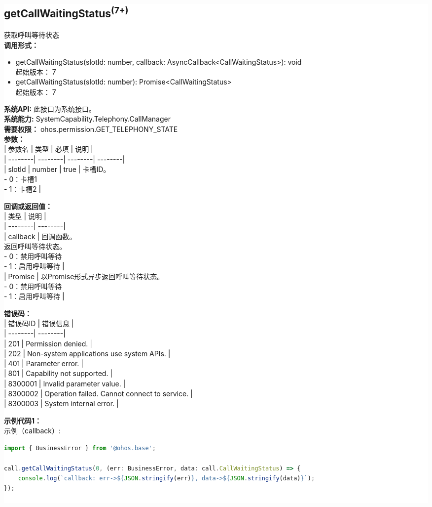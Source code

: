     
## getCallWaitingStatus<sup>(7+)</sup>    
获取呼叫等待状态  
 **调用形式：**     
    
- getCallWaitingStatus(slotId: number, callback: AsyncCallback\<CallWaitingStatus>): void    
起始版本： 7    
- getCallWaitingStatus(slotId: number): Promise\<CallWaitingStatus>    
起始版本： 7  
  
 **系统API:**  此接口为系统接口。  
 **系统能力:**  SystemCapability.Telephony.CallManager  
 **需要权限：** ohos.permission.GET_TELEPHONY_STATE    
 **参数：**     
| 参数名 | 类型 | 必填 | 说明 |  
| --------| --------| --------| --------|  
| slotId | number | true | 卡槽ID。<br/>- 0：卡槽1<br/>- 1：卡槽2 |  
    
 **回调或返回值：**     
| 类型 | 说明 |  
| --------| --------|  
| callback | 回调函数。<br/>返回呼叫等待状态。<br/>- 0：禁用呼叫等待 <br/>- 1：启用呼叫等待 |  
| Promise<CallWaitingStatus> | 以Promise形式异步返回呼叫等待状态。<br/>- 0：禁用呼叫等待 <br/>- 1：启用呼叫等待 |  
    
    
 **错误码：**     
| 错误码ID | 错误信息 |  
| --------| --------|  
| 201 | Permission denied. |  
| 202 | Non-system applications use system APIs. |  
| 401 | Parameter error. |  
| 801 | Capability not supported. |  
| 8300001 | Invalid parameter value. |  
| 8300002 | Operation failed. Cannot connect to service. |  
| 8300003 | System internal error. |  
    
 **示例代码1：**   
示例（callback）:  
  
```ts    
import { BusinessError } from '@ohos.base';  
  
call.getCallWaitingStatus(0, (err: BusinessError, data: call.CallWaitingStatus) => {  
    console.log(`callback: err->${JSON.stringify(err)}, data->${JSON.stringify(data)}`);  
});  
    
```    
  